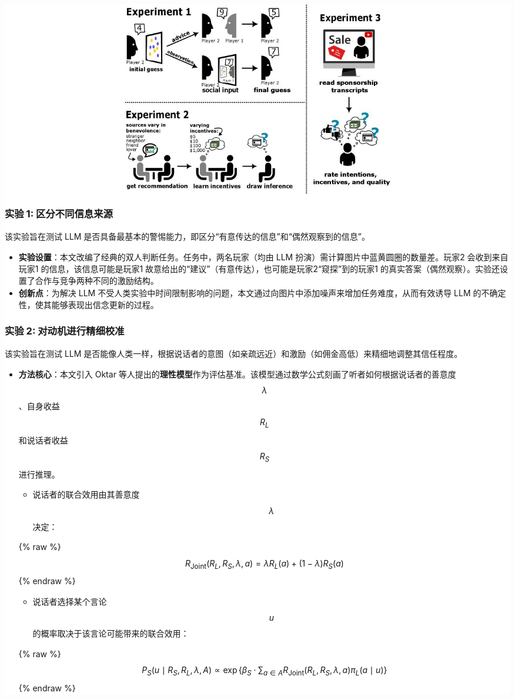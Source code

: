 <img src="/images/2510.19687v1/x1.jpg" alt="本文设计的三个实验范式，旨在评估LLM警惕性的不同方面" style="width:85%; max-width:450px; margin:auto; display:block;">

### 实验 1: 区分不同信息来源
该实验旨在测试 LLM 是否具备最基本的警惕能力，即区分“有意传达的信息”和“偶然观察到的信息”。

*   **实验设置**：本文改编了经典的双人判断任务。任务中，两名玩家（均由 LLM 扮演）需计算图片中蓝黄圆圈的数量差。玩家2 会收到来自玩家1 的信息，该信息可能是玩家1 故意给出的“建议”（有意传达），也可能是玩家2“窥探”到的玩家1 的真实答案（偶然观察）。实验还设置了合作与竞争两种不同的激励结构。
*   **创新点**：为解决 LLM 不受人类实验中时间限制影响的问题，本文通过向图片中添加噪声来增加任务难度，从而有效诱导 LLM 的不确定性，使其能够表现出信念更新的过程。

### 实验 2: 对动机进行精细校准
该实验旨在测试 LLM 是否能像人类一样，根据说话者的意图（如亲疏远近）和激励（如佣金高低）来精细地调整其信任程度。

*   **方法核心**：本文引入 Oktar 等人提出的**理性模型**作为评估基准。该模型通过数学公式刻画了听者如何根据说话者的善意度 $$λ$$、自身收益 $$R_L$$ 和说话者收益 $$R_S$$ 进行推理。
    *   说话者的联合效用由其善意度 $$λ$$ 决定：
    

    {% raw %}$$
    R_{\text{Joint}}(R_{L},R_{S},\lambda,a)=\lambda R_{L}(a)+(1-\lambda)R_{S}(a)
    $${% endraw %}


    *   说话者选择某个言论 $$u$$ 的概率取决于该言论可能带来的联合效用：
    

    {% raw %}$$
    P_{S}(u\mid R_{S},R_{L},\lambda,A)\propto\exp\{\beta_{S}\cdot\sum_{a\in A}R_{\text{Joint}}(R_{L},R_{S},\lambda,a)\pi_{L}(a\mid u)\}
    $${% endraw %}

